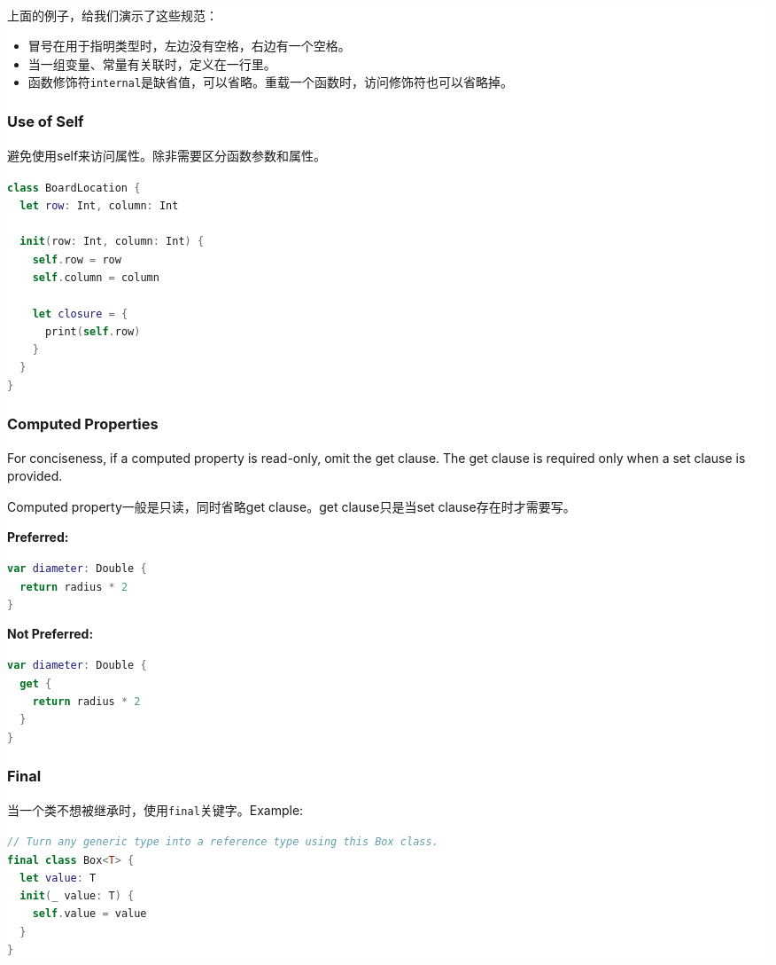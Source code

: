 上面的例子，给我们演示了这些规范：

 + 冒号在用于指明类型时，左边没有空格，右边有一个空格。
 + 当一组变量、常量有关联时，定义在一行里。
 + 函数修饰符`internal`是缺省值，可以省略。重载一个函数时，访问修饰符也可以省略掉。


### Use of Self

避免使用self来访问属性。除非需要区分函数参数和属性。

```swift
class BoardLocation {
  let row: Int, column: Int

  init(row: Int, column: Int) {
    self.row = row
    self.column = column
    
    let closure = {
      print(self.row)
    }
  }
}
```

### Computed Properties

For conciseness, if a computed property is read-only, omit the get clause. The get clause is required only when a set clause is provided.

Computed property一般是只读，同时省略get clause。get clause只是当set clause存在时才需要写。


**Preferred:**

```swift
var diameter: Double {
  return radius * 2
}
```

**Not Preferred:**

```swift
var diameter: Double {
  get {
    return radius * 2
  }
}
```

### Final

当一个类不想被继承时，使用`final`关键字。Example:

```swift
// Turn any generic type into a reference type using this Box class.
final class Box<T> {
  let value: T 
  init(_ value: T) {
    self.value = value
  }
}
```
